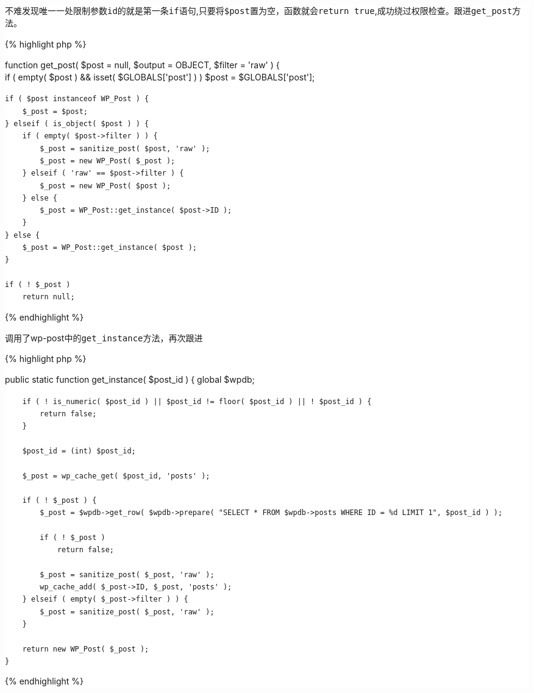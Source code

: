 不难发现唯一一处限制参数<kbd>id</kbd>的就是第一条<kbd>if</kbd>语句,只要将<kbd>$post</kbd>置为空，函数就会<kbd>return true</kbd>,成功绕过权限检查。跟进<kbd>get_post</kbd>方法。

{% highlight php %}

function get_post( $post = null, $output = OBJECT, $filter = 'raw' ) {  
    if ( empty( $post ) && isset( $GLOBALS['post'] ) )
        $post = $GLOBALS['post'];

    if ( $post instanceof WP_Post ) {
        $_post = $post;
    } elseif ( is_object( $post ) ) {
        if ( empty( $post->filter ) ) {
            $_post = sanitize_post( $post, 'raw' );
            $_post = new WP_Post( $_post );
        } elseif ( 'raw' == $post->filter ) {
            $_post = new WP_Post( $post );
        } else {
            $_post = WP_Post::get_instance( $post->ID );
        }
    } else {
        $_post = WP_Post::get_instance( $post );
    }

    if ( ! $_post )
        return null;
        
{% endhighlight %}

调用了wp-post中的<kbd>get_instance</kbd>方法，再次跟进

{% highlight php %}

public static function get_instance( $post_id ) {
        global $wpdb;

        if ( ! is_numeric( $post_id ) || $post_id != floor( $post_id ) || ! $post_id ) {
            return false;
        }

        $post_id = (int) $post_id;

        $_post = wp_cache_get( $post_id, 'posts' );

        if ( ! $_post ) {
            $_post = $wpdb->get_row( $wpdb->prepare( "SELECT * FROM $wpdb->posts WHERE ID = %d LIMIT 1", $post_id ) );

            if ( ! $_post )
                return false;

            $_post = sanitize_post( $_post, 'raw' );
            wp_cache_add( $_post->ID, $_post, 'posts' );
        } elseif ( empty( $_post->filter ) ) {
            $_post = sanitize_post( $_post, 'raw' );
        }

        return new WP_Post( $_post );
    }
    
{% endhighlight %}
